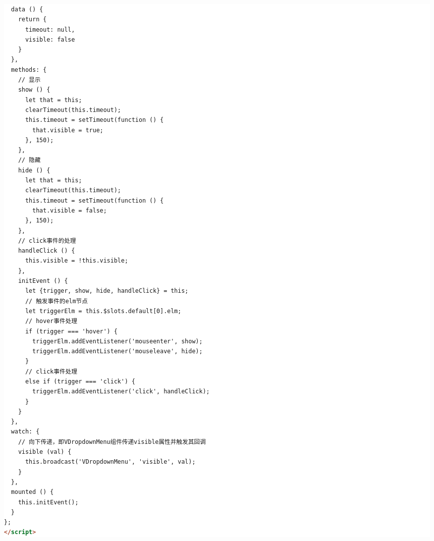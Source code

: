 ```html
  data () {
    return {
      timeout: null,
      visible: false
    }
  },
  methods: {
    // 显示
    show () {
      let that = this;
      clearTimeout(this.timeout);
      this.timeout = setTimeout(function () {
        that.visible = true;
      }, 150);
    },
    // 隐藏
    hide () {
      let that = this;
      clearTimeout(this.timeout);
      this.timeout = setTimeout(function () {
        that.visible = false;
      }, 150);
    },
    // click事件的处理
    handleClick () {
      this.visible = !this.visible;
    },
    initEvent () {
      let {trigger, show, hide, handleClick} = this;
      // 触发事件的elm节点
      let triggerElm = this.$slots.default[0].elm;
      // hover事件处理
      if (trigger === 'hover') {
        triggerElm.addEventListener('mouseenter', show);
        triggerElm.addEventListener('mouseleave', hide);
      }
      // click事件处理
      else if (trigger === 'click') {
        triggerElm.addEventListener('click', handleClick);
      }
    }
  },
  watch: {
    // 向下传递，即VDropdownMenu组件传递visible属性并触发其回调
    visible (val) {
      this.broadcast('VDropdownMenu', 'visible', val);
    }
  },
  mounted () {
    this.initEvent();
  }
};
</script>
```
